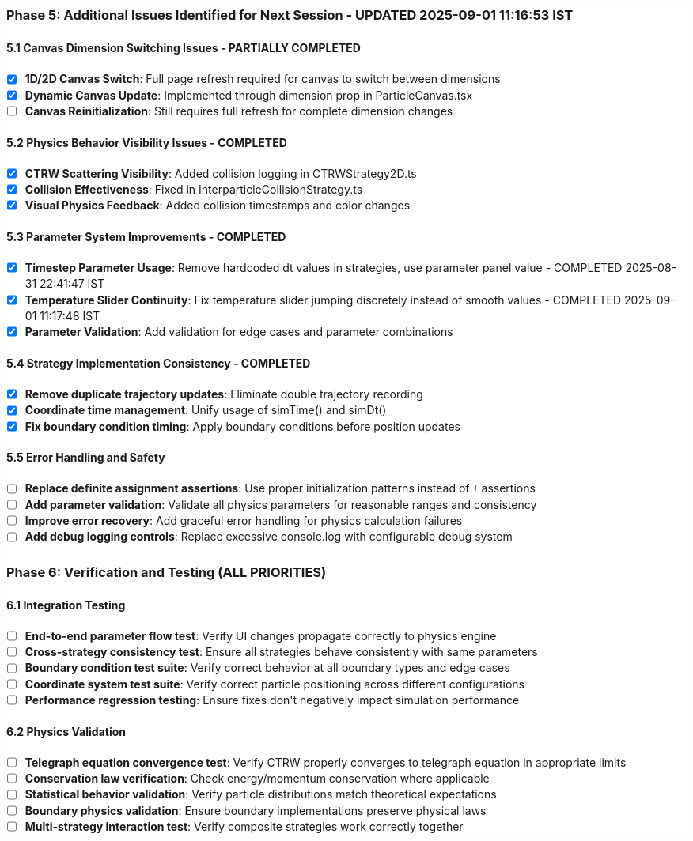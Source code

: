 ### **Phase 5: Additional Issues Identified for Next Session - UPDATED 2025-09-01 11:16:53 IST**

#### 5.1 Canvas Dimension Switching Issues - PARTIALLY COMPLETED
- [x] **1D/2D Canvas Switch**: Full page refresh required for canvas to switch between dimensions
- [x] **Dynamic Canvas Update**: Implemented through dimension prop in ParticleCanvas.tsx
- [ ] **Canvas Reinitialization**: Still requires full refresh for complete dimension changes

#### 5.2 Physics Behavior Visibility Issues - COMPLETED  
- [x] **CTRW Scattering Visibility**: Added collision logging in CTRWStrategy2D.ts
- [x] **Collision Effectiveness**: Fixed in InterparticleCollisionStrategy.ts
- [x] **Visual Physics Feedback**: Added collision timestamps and color changes

#### 5.3 Parameter System Improvements - COMPLETED
- [x] **Timestep Parameter Usage**: Remove hardcoded dt values in strategies, use parameter panel value - COMPLETED 2025-08-31 22:41:47 IST
- [x] **Temperature Slider Continuity**: Fix temperature slider jumping discretely instead of smooth values - COMPLETED 2025-09-01 11:17:48 IST
- [x] **Parameter Validation**: Add validation for edge cases and parameter combinations

#### 5.4 Strategy Implementation Consistency - COMPLETED
- [x] **Remove duplicate trajectory updates**: Eliminate double trajectory recording
- [x] **Coordinate time management**: Unify usage of simTime() and simDt()
- [x] **Fix boundary condition timing**: Apply boundary conditions before position updates

#### 5.5 Error Handling and Safety
- [ ] **Replace definite assignment assertions**: Use proper initialization patterns instead of `!` assertions
- [ ] **Add parameter validation**: Validate all physics parameters for reasonable ranges and consistency
- [ ] **Improve error recovery**: Add graceful error handling for physics calculation failures
- [ ] **Add debug logging controls**: Replace excessive console.log with configurable debug system

### **Phase 6: Verification and Testing (ALL PRIORITIES)**

#### 6.1 Integration Testing
- [ ] **End-to-end parameter flow test**: Verify UI changes propagate correctly to physics engine
- [ ] **Cross-strategy consistency test**: Ensure all strategies behave consistently with same parameters
- [ ] **Boundary condition test suite**: Verify correct behavior at all boundary types and edge cases
- [ ] **Coordinate system test suite**: Verify correct particle positioning across different configurations
- [ ] **Performance regression testing**: Ensure fixes don't negatively impact simulation performance

#### 6.2 Physics Validation
- [ ] **Telegraph equation convergence test**: Verify CTRW properly converges to telegraph equation in appropriate limits  
- [ ] **Conservation law verification**: Check energy/momentum conservation where applicable
- [ ] **Statistical behavior validation**: Verify particle distributions match theoretical expectations
- [ ] **Boundary physics validation**: Ensure boundary implementations preserve physical laws
- [ ] **Multi-strategy interaction test**: Verify composite strategies work correctly together
